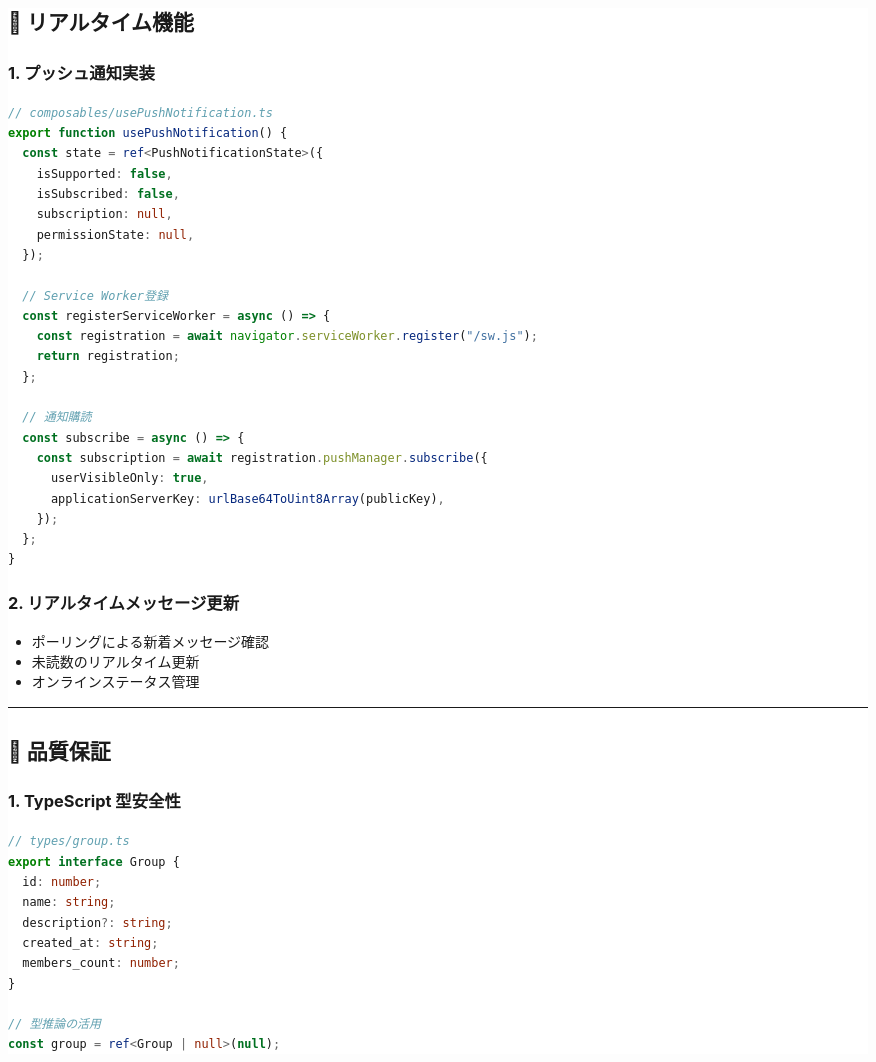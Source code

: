 
## 📡 リアルタイム機能

### 1. プッシュ通知実装

```typescript
// composables/usePushNotification.ts
export function usePushNotification() {
  const state = ref<PushNotificationState>({
    isSupported: false,
    isSubscribed: false,
    subscription: null,
    permissionState: null,
  });

  // Service Worker登録
  const registerServiceWorker = async () => {
    const registration = await navigator.serviceWorker.register("/sw.js");
    return registration;
  };

  // 通知購読
  const subscribe = async () => {
    const subscription = await registration.pushManager.subscribe({
      userVisibleOnly: true,
      applicationServerKey: urlBase64ToUint8Array(publicKey),
    });
  };
}
```

### 2. リアルタイムメッセージ更新

- ポーリングによる新着メッセージ確認
- 未読数のリアルタイム更新
- オンラインステータス管理

---

## 🧪 品質保証

### 1. TypeScript 型安全性

```typescript
// types/group.ts
export interface Group {
  id: number;
  name: string;
  description?: string;
  created_at: string;
  members_count: number;
}

// 型推論の活用
const group = ref<Group | null>(null);
```
